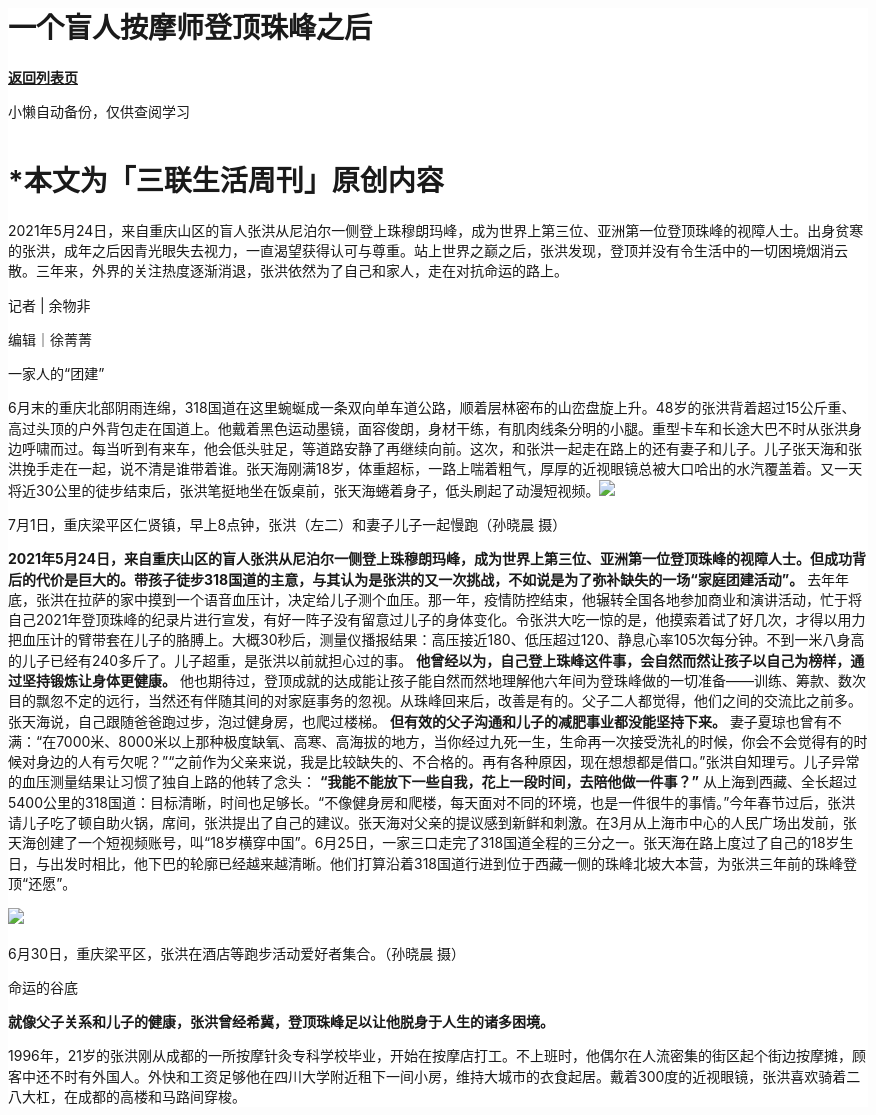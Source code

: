 # 一个盲人按摩师登顶珠峰之后

[**返回列表页**](/gzh/三联生活周刊)

小懒自动备份，仅供查阅学习

# ***本文为「三联生活周刊」原创内容**

  
  

2021年5月24日，来自重庆山区的盲人张洪从尼泊尔一侧登上珠穆朗玛峰，成为世界上第三位、亚洲第一位登顶珠峰的视障人士。出身贫寒的张洪，成年之后因青光眼失去视力，一直渴望获得认可与尊重。站上世界之巅之后，张洪发现，登顶并没有令生活中的一切困境烟消云散。三年来，外界的关注热度逐渐消退，张洪依然为了自己和家人，走在对抗命运的路上。

  
  

记者 | 余物非

编辑｜徐菁菁

一家人的“团建”

  

6月末的重庆北部阴雨连绵，318国道在这里蜿蜒成一条双向单车道公路，顺着层林密布的山峦盘旋上升。48岁的张洪背着超过15公斤重、高过头顶的户外背包走在国道上。他戴着黑色运动墨镜，面容俊朗，身材干练，有肌肉线条分明的小腿。重型卡车和长途大巴不时从张洪身边呼啸而过。每当听到有来车，他会低头驻足，等道路安静了再继续向前。这次，和张洪一起走在路上的还有妻子和儿子。儿子张天海和张洪挽手走在一起，说不清是谁带着谁。张天海刚满18岁，体重超标，一路上喘着粗气，厚厚的近视眼镜总被大口哈出的水汽覆盖着。又一天将近30公里的徒步结束后，张洪笔挺地坐在饭桌前，张天海蜷着身子，低头刷起了动漫短视频。![](https://mmbiz.qpic.cn/mmbiz_jpg/c2Sib3Mp7pONDiby1I9Dic7NYxhZKib3luqtJFHN5kst8C4ial7L1ics1WpEhzQgUjNuBcg8qcWrCQgN1ybMRUZfj9jA/640?wx_fmt=jpeg&from;=appmsg)

7月1日，重庆梁平区仁贤镇，早上8点钟，张洪（左二）和妻子儿子一起慢跑（孙晓晨 摄）

**2021年5月24日，来自重庆山区的盲人张洪从尼泊尔一侧登上珠穆朗玛峰，成为世界上第三位、亚洲第一位登顶珠峰的视障人士。但成功背后的代价是巨大的。带孩子徒步318国道的主意，与其认为是张洪的又一次挑战，不如说是为了弥补缺失的一场“家庭团建活动”。**
去年年底，张洪在拉萨的家中摸到一个语音血压计，决定给儿子测个血压。那一年，疫情防控结束，他辗转全国各地参加商业和演讲活动，忙于将自己2021年登顶珠峰的纪录片进行宣发，有好一阵子没有留意过儿子的身体变化。令张洪大吃一惊的是，他摸索着试了好几次，才得以用力把血压计的臂带套在儿子的胳膊上。大概30秒后，测量仪播报结果：高压接近180、低压超过120、静息心率105次每分钟。不到一米八身高的儿子已经有240多斤了。儿子超重，是张洪以前就担心过的事。
**他曾经以为，自己登上珠峰这件事，会自然而然让孩子以自己为榜样，通过坚持锻炼让身体更健康。**
他也期待过，登顶成就的达成能让孩子能自然而然地理解他六年间为登珠峰做的一切准备——训练、筹款、数次目的飘忽不定的远行，当然还有伴随其间的对家庭事务的忽视。从珠峰回来后，改善是有的。父子二人都觉得，他们之间的交流比之前多。张天海说，自己跟随爸爸跑过步，泡过健身房，也爬过楼梯。
**但有效的父子沟通和儿子的减肥事业都没能坚持下来。**
妻子夏琼也曾有不满：“在7000米、8000米以上那种极度缺氧、高寒、高海拔的地方，当你经过九死一生，生命再一次接受洗礼的时候，你会不会觉得有的时候对身边的人有亏欠呢？”“之前作为父亲来说，我是比较缺失的、不合格的。再有各种原因，现在想想都是借口。”张洪自知理亏。儿子异常的血压测量结果让习惯了独自上路的他转了念头：
**“我能不能放下一些自我，花上一段时间，去陪他做一件事？”**
从上海到西藏、全长超过5400公里的318国道：目标清晰，时间也足够长。“不像健身房和爬楼，每天面对不同的环境，也是一件很牛的事情。”今年春节过后，张洪请儿子吃了顿自助火锅，席间，张洪提出了自己的建议。张天海对父亲的提议感到新鲜和刺激。在3月从上海市中心的人民广场出发前，张天海创建了一个短视频账号，叫“18岁横穿中国”。6月25日，一家三口走完了318国道全程的三分之一。张天海在路上度过了自己的18岁生日，与出发时相比，他下巴的轮廓已经越来越清晰。他们打算沿着318国道行进到位于西藏一侧的珠峰北坡大本营，为张洪三年前的珠峰登顶“还愿”。

![](https://mmbiz.qpic.cn/sz_mmbiz_jpg/mscgUN7TcTLGTib6eLIOiaP69OKNqYD9AlHVodISGHfv5ne52oMue8yH3HWCFFbGb1o2kZbia9QUSVaNtepBLkJ2g/640?wx_fmt=other&from;=appmsg&tp;=webp&wxfrom;=5&wx;_lazy=1&wx;_co=1)

6月30日，重庆梁平区，张洪在酒店等跑步活动爱好者集合。（孙晓晨 摄）

命运的谷底

 **就像父子关系和儿子的健康，张洪曾经希冀，登顶珠峰足以让他脱身于人生的诸多困境。**

1996年，21岁的张洪刚从成都的一所按摩针灸专科学校毕业，开始在按摩店打工。不上班时，他偶尔在人流密集的街区起个街边按摩摊，顾客中还不时有外国人。外快和工资足够他在四川大学附近租下一间小房，维持大城市的衣食起居。戴着300度的近视眼镜，张洪喜欢骑着二八大杠，在成都的高楼和马路间穿梭。
